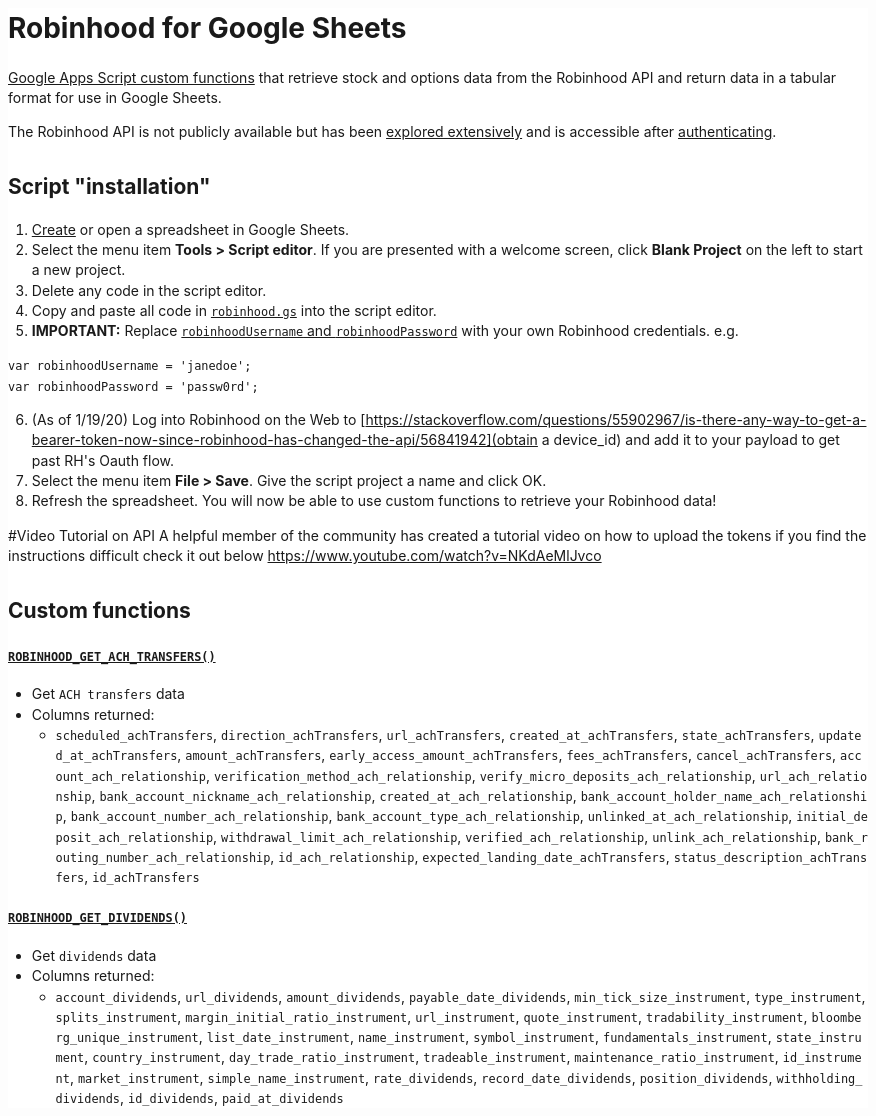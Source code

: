 # Robinhood for Google Sheets

[Google Apps Script custom functions](https://developers.google.com/apps-script/guides/sheets/functions) that retrieve stock and options data from the Robinhood API and return data in a tabular format for use in Google Sheets.

The Robinhood API is not publicly available but has been [explored extensively](https://www.google.com/search?q=robinhood+api) and is  accessible after [authenticating](https://github.com/sanko/Robinhood/blob/master/Authentication.md).

## Script "installation"

1. [Create](https://docs.google.com/spreadsheets/create) or open a spreadsheet in Google Sheets.
2. Select the menu item **Tools > Script editor**. If you are presented with a welcome screen, click **Blank Project** on the left to start a new project.
3. Delete any code in the script editor.
4. Copy and paste all code in [`robinhood.gs`](robinhood.gs) into the script editor.
5. **IMPORTANT:** Replace [`robinhoodUsername` and `robinhoodPassword`](robinhood.gs#L8-L9) with your own Robinhood credentials. e.g.
```
var robinhoodUsername = 'janedoe';
var robinhoodPassword = 'passw0rd';
```
6. (As of 1/19/20) Log into Robinhood on the Web to [https://stackoverflow.com/questions/55902967/is-there-any-way-to-get-a-bearer-token-now-since-robinhood-has-changed-the-api/56841942](obtain a device_id) and add it to your payload to get past RH's Oauth flow.
6. Select the menu item **File > Save**. Give the script project a name and click OK.
7. Refresh the spreadsheet. You will now be able to use custom functions to retrieve your Robinhood data!

#Video Tutorial on API
A helpful member of the community has created a tutorial video on how to upload the tokens if you find the instructions difficult check it out below
https://www.youtube.com/watch?v=NKdAeMlJvco

## Custom functions

#### [`ROBINHOOD_GET_ACH_TRANSFERS()`](robinhood.gs#L223)
* Get `ACH transfers` data
* Columns returned:
  - `scheduled_achTransfers`, `direction_achTransfers`, `url_achTransfers`, `created_at_achTransfers`, `state_achTransfers`, `updated_at_achTransfers`, `amount_achTransfers`, `early_access_amount_achTransfers`, `fees_achTransfers`, `cancel_achTransfers`, `account_ach_relationship`, `verification_method_ach_relationship`, `verify_micro_deposits_ach_relationship`, `url_ach_relationship`, `bank_account_nickname_ach_relationship`, `created_at_ach_relationship`, `bank_account_holder_name_ach_relationship`, `bank_account_number_ach_relationship`, `bank_account_type_ach_relationship`, `unlinked_at_ach_relationship`, `initial_deposit_ach_relationship`, `withdrawal_limit_ach_relationship`, `verified_ach_relationship`, `unlink_ach_relationship`, `bank_routing_number_ach_relationship`, `id_ach_relationship`, `expected_landing_date_achTransfers`, `status_description_achTransfers`, `id_achTransfers`

#### [`ROBINHOOD_GET_DIVIDENDS()`](robinhood.gs#L231)
* Get `dividends` data
* Columns returned:
  - `account_dividends`, `url_dividends`, `amount_dividends`, `payable_date_dividends`, `min_tick_size_instrument`, `type_instrument`, `splits_instrument`, `margin_initial_ratio_instrument`, `url_instrument`, `quote_instrument`, `tradability_instrument`, `bloomberg_unique_instrument`, `list_date_instrument`, `name_instrument`, `symbol_instrument`, `fundamentals_instrument`, `state_instrument`, `country_instrument`, `day_trade_ratio_instrument`, `tradeable_instrument`, `maintenance_ratio_instrument`, `id_instrument`, `market_instrument`, `simple_name_instrument`, `rate_dividends`, `record_date_dividends`, `position_dividends`, `withholding_dividends`, `id_dividends`, `paid_at_dividends`

